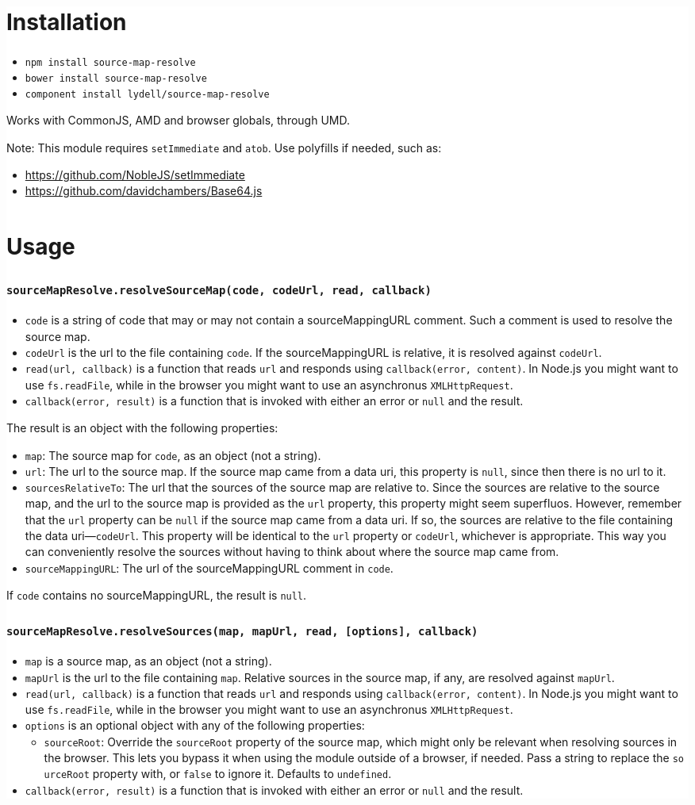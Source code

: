 
Installation
============

- `npm install source-map-resolve`
- `bower install source-map-resolve`
- `component install lydell/source-map-resolve`

Works with CommonJS, AMD and browser globals, through UMD.

Note: This module requires `setImmediate` and `atob`.
Use polyfills if needed, such as:

- <https://github.com/NobleJS/setImmediate>
- <https://github.com/davidchambers/Base64.js>


Usage
=====

### `sourceMapResolve.resolveSourceMap(code, codeUrl, read, callback)` ###

- `code` is a string of code that may or may not contain a sourceMappingURL
  comment. Such a comment is used to resolve the source map.
- `codeUrl` is the url to the file containing `code`. If the sourceMappingURL
  is relative, it is resolved against `codeUrl`.
- `read(url, callback)` is a function that reads `url` and responds using
  `callback(error, content)`. In Node.js you might want to use `fs.readFile`,
  while in the browser you might want to use an asynchronus `XMLHttpRequest`.
- `callback(error, result)` is a function that is invoked with either an error
  or `null` and the result.

The result is an object with the following properties:

- `map`: The source map for `code`, as an object (not a string).
- `url`: The url to the source map. If the source map came from a data uri,
  this property is `null`, since then there is no url to it.
- `sourcesRelativeTo`: The url that the sources of the source map are relative
  to. Since the sources are relative to the source map, and the url to the
  source map is provided as the `url` property, this property might seem
  superfluos. However, remember that the `url` property can be `null` if the
  source map came from a data uri. If so, the sources are relative to the file
  containing the data uri—`codeUrl`. This property will be identical to the
  `url` property or `codeUrl`, whichever is appropriate. This way you can
  conveniently resolve the sources without having to think about where the
  source map came from.
- `sourceMappingURL`: The url of the sourceMappingURL comment in `code`.

If `code` contains no sourceMappingURL, the result is `null`.

### `sourceMapResolve.resolveSources(map, mapUrl, read, [options], callback)` ###

- `map` is a source map, as an object (not a string).
- `mapUrl` is the url to the file containing `map`. Relative sources in the
  source map, if any, are resolved against `mapUrl`.
- `read(url, callback)` is a function that reads `url` and responds using
  `callback(error, content)`. In Node.js you might want to use `fs.readFile`,
  while in the browser you might want to use an asynchronus `XMLHttpRequest`.
- `options` is an optional object with any of the following properties:
  - `sourceRoot`: Override the `sourceRoot` property of the source map, which
    might only be relevant when resolving sources in the browser. This lets you
    bypass it when using the module outside of a browser, if needed. Pass a
    string to replace the `sourceRoot` property with, or `false` to ignore it.
    Defaults to `undefined`.
- `callback(error, result)` is a function that is invoked with either an error
  or `null` and the result.


[Notes]: #notes
[`xpkg`]: https://github.com/kof/node-xpkg
